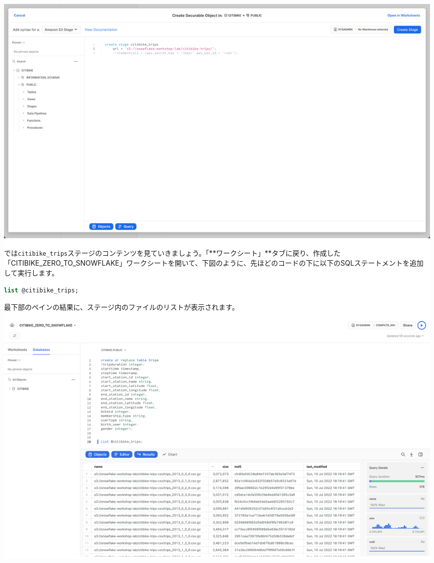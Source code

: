 ![ステージ設定の作成](assets/4PreLoad_9.png)

では`citibike_trips`ステージのコンテンツを見ていきましょう。「**ワークシート」**タブに戻り、作成した「CITIBIKE_ZERO_TO_SNOWFLAKE」ワークシートを開いて、下図のように、先ほどのコードの下に以下のSQLステートメントを追加して実行します。

```SQL
list @citibike_trips;
```

最下部のペインの結果に、ステージ内のファイルのリストが表示されます。

![ワークシート結果](assets/4PreLoad_10.png)
